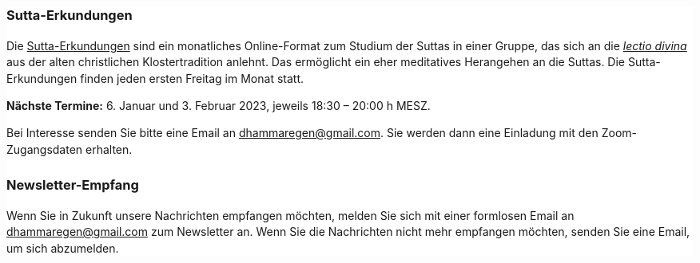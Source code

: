### Sutta-Erkundungen 

Die [Sutta-Erkundungen](/wiki/Erkundungen) sind ein monatliches Online-Format zum Studium der Suttas in einer Gruppe, das sich an die [*lectio divina*](https://de.wikipedia.org/wiki/Lectio_divina) aus der alten christlichen Klostertradition anlehnt. Das ermöglicht ein eher meditatives Herangehen an die Suttas. Die Sutta-Erkundungen finden jeden ersten Freitag im Monat statt. 

**Nächste Termine:** 6. Januar und 3. Februar 2023, jeweils 18:30 – 20:00 h MESZ.

Bei Interesse senden Sie bitte eine Email an [dhammaregen@gmail.com](mailto:dhammaregen@gmail.com). Sie werden dann eine Einladung mit den Zoom-Zugangsdaten erhalten.

### Newsletter-Empfang

Wenn Sie in Zukunft unsere Nachrichten empfangen möchten, melden Sie sich mit einer formlosen Email an [dhammaregen@gmail.com](mailto:dhammaregen@gmail.com) zum Newsletter an. Wenn Sie die Nachrichten nicht mehr empfangen möchten, senden Sie eine Email, um sich abzumelden.